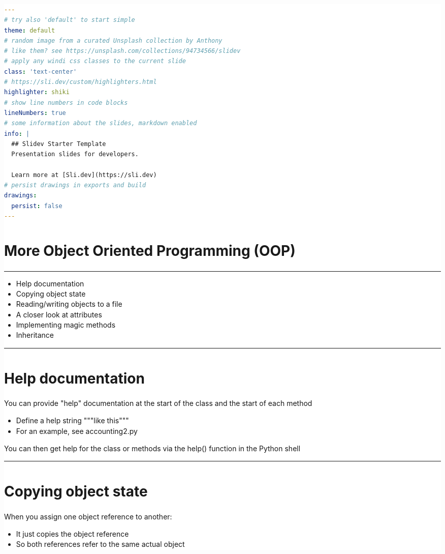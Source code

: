 ```yaml
---
# try also 'default' to start simple
theme: default
# random image from a curated Unsplash collection by Anthony
# like them? see https://unsplash.com/collections/94734566/slidev
# apply any windi css classes to the current slide
class: 'text-center'
# https://sli.dev/custom/highlighters.html
highlighter: shiki
# show line numbers in code blocks
lineNumbers: true
# some information about the slides, markdown enabled
info: |
  ## Slidev Starter Template
  Presentation slides for developers.

  Learn more at [Sli.dev](https://sli.dev)
# persist drawings in exports and build
drawings:
  persist: false
---
```


# More Object Oriented Programming (OOP)

---

- Help documentation
- Copying object state
- Reading/writing objects to a file
- A closer look at attributes
- Implementing magic methods
- Inheritance

---

# Help documentation

You can provide "help" documentation at the start of the class and the start of each method
- Define a help string  """like this"""
- For an example, see accounting2.py

You can then get help for the class or methods via the help() function in the Python shell

---

# Copying object state

When you assign one object reference to another:
- It just copies the object reference
- So both references refer to the same actual object
